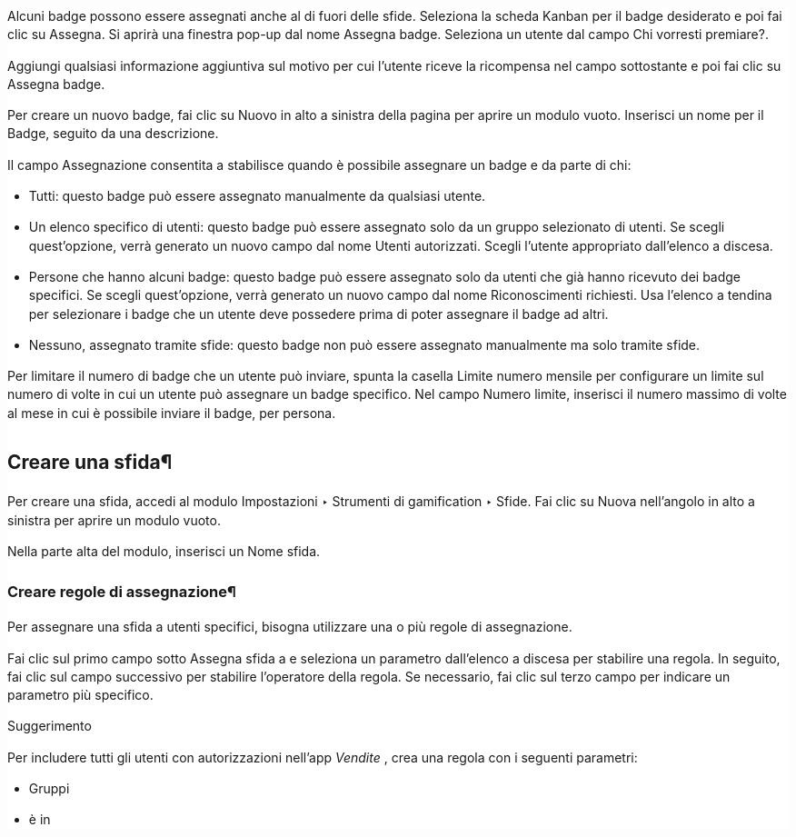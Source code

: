 Alcuni badge possono essere assegnati anche al di fuori delle sfide. Seleziona la scheda Kanban per il badge desiderato e poi fai clic su Assegna. Si aprirà una finestra pop-up dal nome Assegna badge. Seleziona un utente dal campo Chi vorresti premiare?.

Aggiungi qualsiasi informazione aggiuntiva sul motivo per cui l’utente riceve la ricompensa nel campo sottostante e poi fai clic su Assegna badge.

Per creare un nuovo badge, fai clic su Nuovo in alto a sinistra della pagina per aprire un modulo vuoto. Inserisci un nome per il Badge, seguito da una descrizione.

Il campo Assegnazione consentita a stabilisce quando è possibile assegnare un badge e da parte di chi:

  * Tutti: questo badge può essere assegnato manualmente da qualsiasi utente.

  * Un elenco specifico di utenti: questo badge può essere assegnato solo da un gruppo selezionato di utenti. Se scegli quest’opzione, verrà generato un nuovo campo dal nome Utenti autorizzati. Scegli l’utente appropriato dall’elenco a discesa.

  * Persone che hanno alcuni badge: questo badge può essere assegnato solo da utenti che già hanno ricevuto dei badge specifici. Se scegli quest’opzione, verrà generato un nuovo campo dal nome Riconoscimenti richiesti. Usa l’elenco a tendina per selezionare i badge che un utente deve possedere prima di poter assegnare il badge ad altri.

  * Nessuno, assegnato tramite sfide: questo badge non può essere assegnato manualmente ma solo tramite sfide.




Per limitare il numero di badge che un utente può inviare, spunta la casella Limite numero mensile per configurare un limite sul numero di volte in cui un utente può assegnare un badge specifico. Nel campo Numero limite, inserisci il numero massimo di volte al mese in cui è possibile inviare il badge, per persona.

## Creare una sfida¶

Per creare una sfida, accedi al modulo Impostazioni ‣ Strumenti di gamification ‣ Sfide. Fai clic su Nuova nell’angolo in alto a sinistra per aprire un modulo vuoto.

Nella parte alta del modulo, inserisci un Nome sfida.

### Creare regole di assegnazione¶

Per assegnare una sfida a utenti specifici, bisogna utilizzare una o più regole di assegnazione.

Fai clic sul primo campo sotto Assegna sfida a e seleziona un parametro dall’elenco a discesa per stabilire una regola. In seguito, fai clic sul campo successivo per stabilire l’operatore della regola. Se necessario, fai clic sul terzo campo per indicare un parametro più specifico.

Suggerimento

Per includere tutti gli utenti con autorizzazioni nell’app _Vendite_ , crea una regola con i seguenti parametri:

  * Gruppi

  * è in
